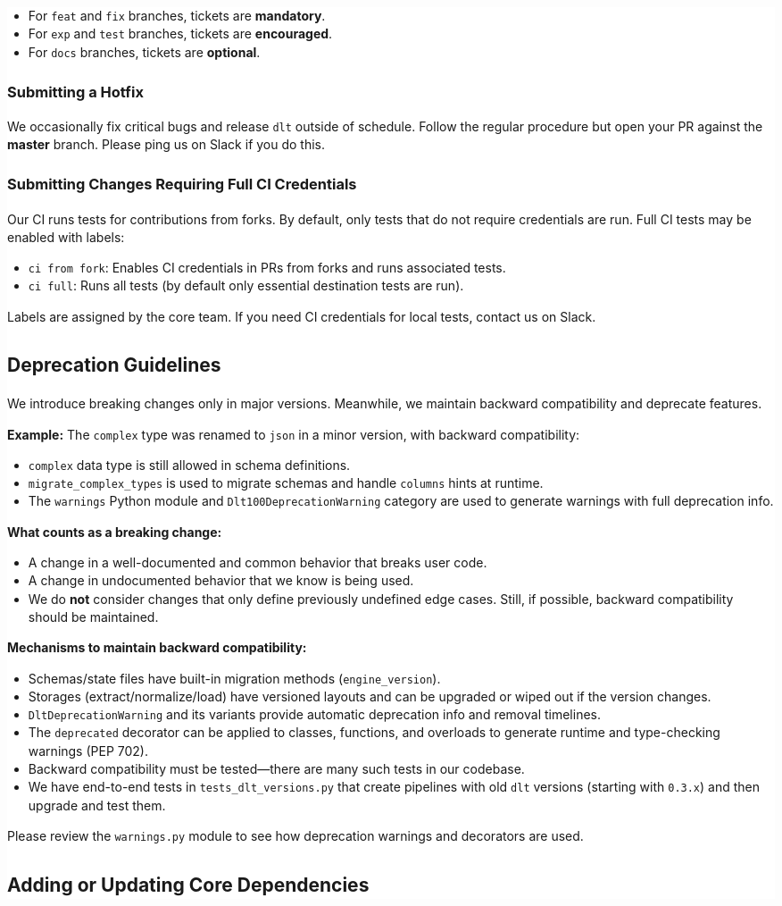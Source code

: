 * For `feat` and `fix` branches, tickets are **mandatory**.
* For `exp` and `test` branches, tickets are **encouraged**.
* For `docs` branches, tickets are **optional**.

### Submitting a Hotfix

We occasionally fix critical bugs and release `dlt` outside of schedule. Follow the regular procedure but open your PR against the **master** branch. Please ping us on Slack if you do this.

### Submitting Changes Requiring Full CI Credentials

Our CI runs tests for contributions from forks. By default, only tests that do not require credentials are run. Full CI tests may be enabled with labels:

* `ci from fork`: Enables CI credentials in PRs from forks and runs associated tests.
* `ci full`: Runs all tests (by default only essential destination tests are run).

Labels are assigned by the core team. If you need CI credentials for local tests, contact us on Slack.

## Deprecation Guidelines

We introduce breaking changes only in major versions. Meanwhile, we maintain backward compatibility and deprecate features.

**Example:**
The `complex` type was renamed to `json` in a minor version, with backward compatibility:

* `complex` data type is still allowed in schema definitions.
* `migrate_complex_types` is used to migrate schemas and handle `columns` hints at runtime.
* The `warnings` Python module and `Dlt100DeprecationWarning` category are used to generate warnings with full deprecation info.

**What counts as a breaking change:**

* A change in a well-documented and common behavior that breaks user code.
* A change in undocumented behavior that we know is being used.
* We do **not** consider changes that only define previously undefined edge cases. Still, if possible, backward compatibility should be maintained.

**Mechanisms to maintain backward compatibility:**

* Schemas/state files have built-in migration methods (`engine_version`).
* Storages (extract/normalize/load) have versioned layouts and can be upgraded or wiped out if the version changes.
* `DltDeprecationWarning` and its variants provide automatic deprecation info and removal timelines.
* The `deprecated` decorator can be applied to classes, functions, and overloads to generate runtime and type-checking warnings (PEP 702).
* Backward compatibility must be tested—there are many such tests in our codebase.
* We have end-to-end tests in `tests_dlt_versions.py` that create pipelines with old `dlt` versions (starting with `0.3.x`) and then upgrade and test them.

Please review the `warnings.py` module to see how deprecation warnings and decorators are used.

## Adding or Updating Core Dependencies
